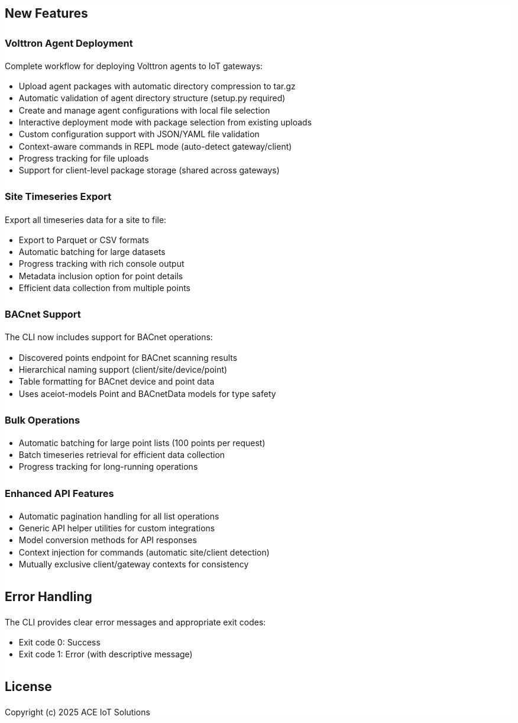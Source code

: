 ## New Features

### Volttron Agent Deployment
Complete workflow for deploying Volttron agents to IoT gateways:
- Upload agent packages with automatic directory compression to tar.gz
- Automatic validation of agent directory structure (setup.py required)
- Create and manage agent configurations with local file selection
- Interactive deployment mode with package selection from existing uploads
- Custom configuration support with JSON/YAML file validation
- Context-aware commands in REPL mode (auto-detect gateway/client)
- Progress tracking for file uploads
- Support for client-level package storage (shared across gateways)

### Site Timeseries Export
Export all timeseries data for a site to file:
- Export to Parquet or CSV formats
- Automatic batching for large datasets
- Progress tracking with rich console output
- Metadata inclusion option for point details
- Efficient data collection from multiple points

### BACnet Support
The CLI now includes support for BACnet operations:
- Discovered points endpoint for BACnet scanning results
- Hierarchical naming support (client/site/device/point)
- Table formatting for BACnet device and point data
- Uses aceiot-models Point and BACnetData models for type safety

### Bulk Operations
- Automatic batching for large point lists (100 points per request)
- Batch timeseries retrieval for efficient data collection
- Progress tracking for long-running operations

### Enhanced API Features
- Automatic pagination handling for all list operations
- Generic API helper utilities for custom integrations
- Model conversion methods for API responses
- Context injection for commands (automatic site/client detection)
- Mutually exclusive client/gateway contexts for consistency

## Error Handling

The CLI provides clear error messages and appropriate exit codes:
- Exit code 0: Success
- Exit code 1: Error (with descriptive message)

## License

Copyright (c) 2025 ACE IoT Solutions
